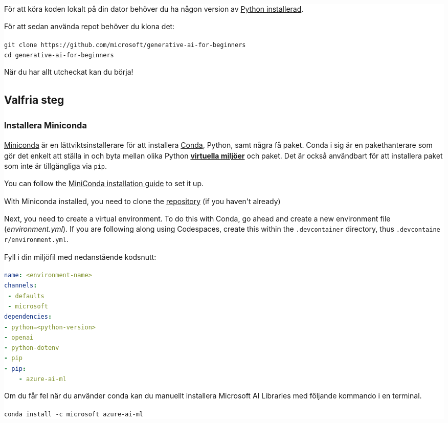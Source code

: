 För att köra koden lokalt på din dator behöver du ha någon version av [Python installerad](https://www.python.org/downloads/?WT.mc_id=academic-105485-koreyst).

För att sedan använda repot behöver du klona det:

```shell
git clone https://github.com/microsoft/generative-ai-for-beginners
cd generative-ai-for-beginners
```

När du har allt utcheckat kan du börja!

## Valfria steg

### Installera Miniconda

[Miniconda](https://conda.io/en/latest/miniconda.html?WT.mc_id=academic-105485-koreyst) är en lättviktsinstallerare för att installera [Conda](https://docs.conda.io/en/latest?WT.mc_id=academic-105485-koreyst), Python, samt några få paket.
Conda i sig är en pakethanterare som gör det enkelt att ställa in och byta mellan olika Python [**virtuella miljöer**](https://docs.python.org/3/tutorial/venv.html?WT.mc_id=academic-105485-koreyst) och paket. Det är också användbart för att installera paket som inte är tillgängliga via `pip`.

You can follow the [MiniConda installation guide](https://docs.anaconda.com/free/miniconda/#quick-command-line-install?WT.mc_id=academic-105485-koreyst) to set it up.

With Miniconda installed, you need to clone the [repository](https://github.com/microsoft/generative-ai-for-beginners/fork?WT.mc_id=academic-105485-koreyst) (if you haven't already)

Next, you need to create a virtual environment. To do this with Conda, go ahead and create a new environment file (_environment.yml_). If you are following along using Codespaces, create this within the `.devcontainer` directory, thus `.devcontainer/environment.yml`.

Fyll i din miljöfil med nedanstående kodsnutt:

```yml
name: <environment-name>
channels:
 - defaults
 - microsoft
dependencies:
- python=<python-version>
- openai
- python-dotenv
- pip
- pip:
    - azure-ai-ml

```

Om du får fel när du använder conda kan du manuellt installera Microsoft AI Libraries med följande kommando i en terminal.

```
conda install -c microsoft azure-ai-ml
```
